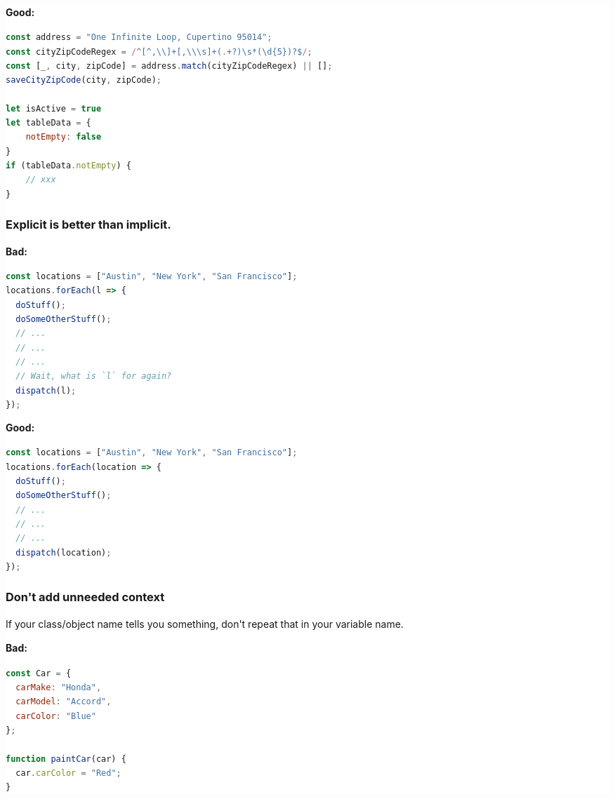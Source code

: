 **Good:**

```js
const address = "One Infinite Loop, Cupertino 95014";
const cityZipCodeRegex = /^[^,\\]+[,\\\s]+(.+?)\s*(\d{5})?$/;
const [_, city, zipCode] = address.match(cityZipCodeRegex) || [];
saveCityZipCode(city, zipCode);

let isActive = true
let tableData = {
    notEmpty: false
}
if (tableData.notEmpty) {
    // xxx
}
```

### Explicit is better than implicit.

**Bad:**

```js
const locations = ["Austin", "New York", "San Francisco"];
locations.forEach(l => {
  doStuff();
  doSomeOtherStuff();
  // ...
  // ...
  // ...
  // Wait, what is `l` for again?
  dispatch(l);
});
```

**Good:**

```js
const locations = ["Austin", "New York", "San Francisco"];
locations.forEach(location => {
  doStuff();
  doSomeOtherStuff();
  // ...
  // ...
  // ...
  dispatch(location);
});
```

### Don't add unneeded context

If your class/object name tells you something, don't repeat that in your variable name.

**Bad:**

```js
const Car = {
  carMake: "Honda",
  carModel: "Accord",
  carColor: "Blue"
};

function paintCar(car) {
  car.carColor = "Red";
}
```
